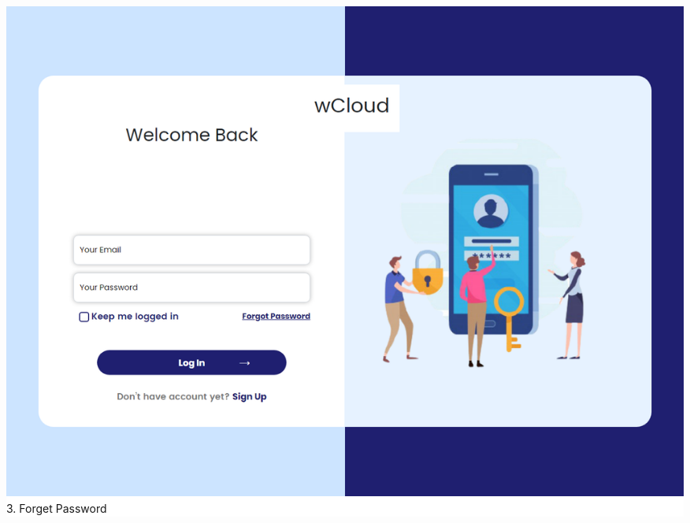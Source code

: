 <img src="https://github.com/Widle-Studio/wCloud-Admin-Template/blob/main/screenshot/Login.png" alt="wCloud Login" height="100%" width="100%">
 3. Forget Password